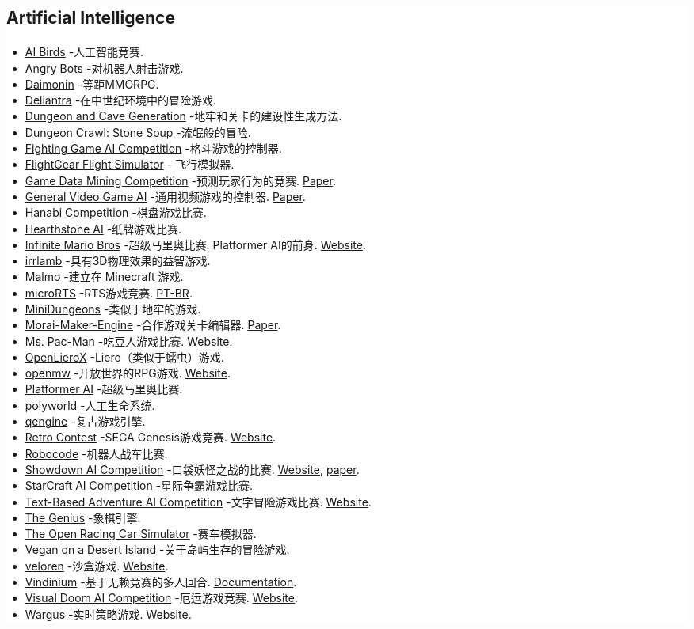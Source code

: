 
## Artificial Intelligence

- [AI Birds](http://aibirds.org) -人工智能竞赛.
- [Angry Bots](http://www.aigameresearch.org/demo-item/pcg-angry-bots/) -对机器人射击游戏.
- [Daimonin](https://www.daimonin.org/) -等距MMORPG.
- [Deliantra](http://www.deliantra.net/) -在中世纪环境中的冒险游戏.
- [Dungeon and Cave Generation](https://github.com/sentientdesigns/constructive) -地牢和关卡的建设性生成方法.
- [Dungeon Crawl: Stone Soup](https://github.com/crawl/crawl) -流氓般的冒险.
- [Fighting Game AI Competition](http://www.ice.ci.ritsumei.ac.jp/~ftgaic/) -格斗游戏的控制器.
- [FlightGear Flight Simulator](http://home.flightgear.org/) - 飞行模拟器.
- [Game Data Mining Competition](https://cilab.sejong.ac.kr/gdmc2017/) -预测玩家行为的竞赛. [Paper](https://arxiv.org/abs/1802.02301).
- [General Video Game AI](http://www.gvgai.net/) -通用视频游戏的控制器. [Paper](https://arxiv.org/abs/1802.10363).
- [Hanabi Competition](http://hanabi.aiclash.com/) -棋盘游戏比赛.
- [Hearthstone AI](https://dockhorn.antares.uberspace.de/wordpress/) -纸牌游戏比赛.
- [Infinite Mario Bros](http://www.marioai.org/)  -超级马里奥比赛.  Platformer AI的前身. [Website](http://julian.togelius.com/mariocompetition2009/).
- [irrlamb](https://github.com/jazztickets/irrlamb) -具有3D物理效果的益智游戏.
- [Malmo](https://github.com/Microsoft/malmo) -建立在 [Minecraft](https://www.minecraft.net/en-us/) 游戏.
- [microRTS](https://github.com/santiontanon/microrts) -RTS游戏竞赛. [PT-BR](https://github.com/rubensolv/MicroRTS).
- [MiniDungeons](http://minidungeons.com/) -类似于地牢的游戏.
- [Morai-Maker-Engine](https://github.com/mguzdial3/Morai-Maker-Engine) -合作游戏关卡编辑器. [Paper](http://dx.doi.org/10.1145/3290605.3300854).
- [Ms. Pac-Man](http://gameaibook.org/wp-content/uploads/2016/10/mspacman-master.zip) -吃豆人游戏比赛. [Website](https://github.com/leomaurodesenv/game-datasets/blob/master/www.pacmanvghosts.co.uk).
- [OpenLieroX](http://www.openlierox.net/) -Liero（类似于蠕虫）游戏.
- [openmw](https://gitlab.com/OpenMW/openmw) -开放世界的RPG游戏. [Website](https://openmw.org/en/).
- [Platformer AI](https://sites.google.com/site/platformersai/) -超级马里奥比赛.
- [polyworld](https://github.com/polyworld/polyworld) -人工生命系统.
- [qengine](https://github.com/klaussilveira/qengine) -复古游戏引擎.
- [Retro Contest](https://github.com/openai/retro) -SEGA Genesis游戏竞赛. [Website](https://openai.com/blog/retro-contest/).
- [Robocode](https://robocode.sourceforge.io/) -机器人战车比赛.
- [Showdown AI Competition](https://github.com/scotchkorean27/showdownaiclient) -口袋妖怪之战的比赛. [Website](http://game.engineering.nyu.edu/showdown-ai-competition/), [paper](http://game.engineering.nyu.edu/wp-content/uploads/2017/02/CIG_2017_paper_87-1.pdf).
- [StarCraft AI Competition](https://sites.google.com/site/starcraftaic/) -星际争霸游戏比赛.
- [Text-Based Adventure AI Competition](https://github.com/Atkrye/IEEE-CIG-Text-Adventurer-Competition) -文字冒险游戏比赛. [Website](http://atkrye.github.io/IEEE-CIG-Text-Adventurer-Competition/).
- [The Genius](http://thegenius.sourceforge.net/) -象棋引擎.
- [The Open Racing Car Simulator](http://torcs.sourceforge.net/) -赛车模拟器.
- [Vegan on a Desert Island](https://gitlab.com/voadi/voadi) -关于岛屿生存的冒险游戏.
- [veloren](https://gitlab.com/veloren/veloren) -沙盒游戏. [Website](https://veloren.net/).
- [Vindinium](https://github.com/leomaurodesenv/vindinium) -基于无赖竞赛的多人回合. [Documentation](https://pythonhosted.org/vindinium/).
- [Visual Doom AI Competition](https://github.com/mwydmuch/ViZDoom) -厄运游戏竞赛. [Website](http://vizdoom.cs.put.edu.pl/).
- [Wargus](https://github.com/Wargus/wargus) -实时策略游戏. [Website](https://wargus.github.io/).
